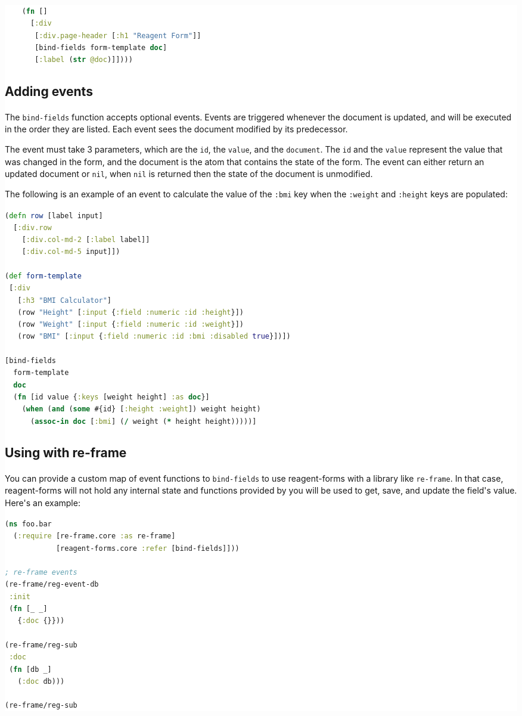 ```clojure
    (fn []
      [:div
       [:div.page-header [:h1 "Reagent Form"]]
       [bind-fields form-template doc]
       [:label (str @doc)]])))
```

## Adding events

The `bind-fields` function accepts optional events. Events are triggered whenever the document is updated, and will be executed in the order they are listed. Each event sees the document modified by its predecessor.

The event must take 3 parameters, which are the `id`, the `value`, and the `document`. The `id` and the `value` represent the value that was changed in the form, and the document is the atom that contains the state of the form. The event can either return an updated document or `nil`, when `nil` is returned then the state of the document is unmodified.

The following is an example of an event to calculate the value of the `:bmi` key when the `:weight` and `:height` keys are populated:

```clojure
(defn row [label input]
  [:div.row
    [:div.col-md-2 [:label label]]
    [:div.col-md-5 input]])

(def form-template
 [:div
   [:h3 "BMI Calculator"]
   (row "Height" [:input {:field :numeric :id :height}])
   (row "Weight" [:input {:field :numeric :id :weight}])
   (row "BMI" [:input {:field :numeric :id :bmi :disabled true}])])

[bind-fields
  form-template
  doc
  (fn [id value {:keys [weight height] :as doc}]
    (when (and (some #{id} [:height :weight]) weight height)
      (assoc-in doc [:bmi] (/ weight (* height height)))))]
```

## Using with re-frame

You can provide a custom map of event functions to `bind-fields` to use reagent-forms with a library like `re-frame`. In that case, reagent-forms will not hold any internal state and functions provided by you will be used to get, save, and update the field's value. Here's an example:

```clojure
(ns foo.bar
  (:require [re-frame.core :as re-frame]
            [reagent-forms.core :refer [bind-fields]]))

; re-frame events
(re-frame/reg-event-db
 :init
 (fn [_ _]
   {:doc {}}))

(re-frame/reg-sub
 :doc
 (fn [db _]
   (:doc db)))

(re-frame/reg-sub
```